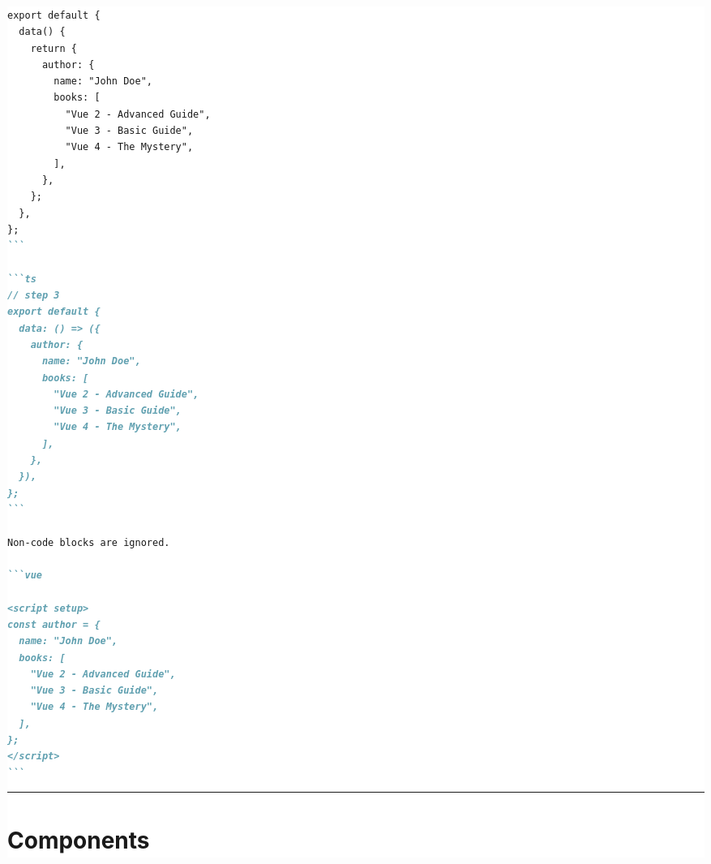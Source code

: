 ````md magic-move {lines: true}
export default {
  data() {
    return {
      author: {
        name: "John Doe",
        books: [
          "Vue 2 - Advanced Guide",
          "Vue 3 - Basic Guide",
          "Vue 4 - The Mystery",
        ],
      },
    };
  },
};
```

```ts
// step 3
export default {
  data: () => ({
    author: {
      name: "John Doe",
      books: [
        "Vue 2 - Advanced Guide",
        "Vue 3 - Basic Guide",
        "Vue 4 - The Mystery",
      ],
    },
  }),
};
```

Non-code blocks are ignored.

```vue

<script setup>
const author = {
  name: "John Doe",
  books: [
    "Vue 2 - Advanced Guide",
    "Vue 3 - Basic Guide",
    "Vue 4 - The Mystery",
  ],
};
</script>
```
````

---

# Components
